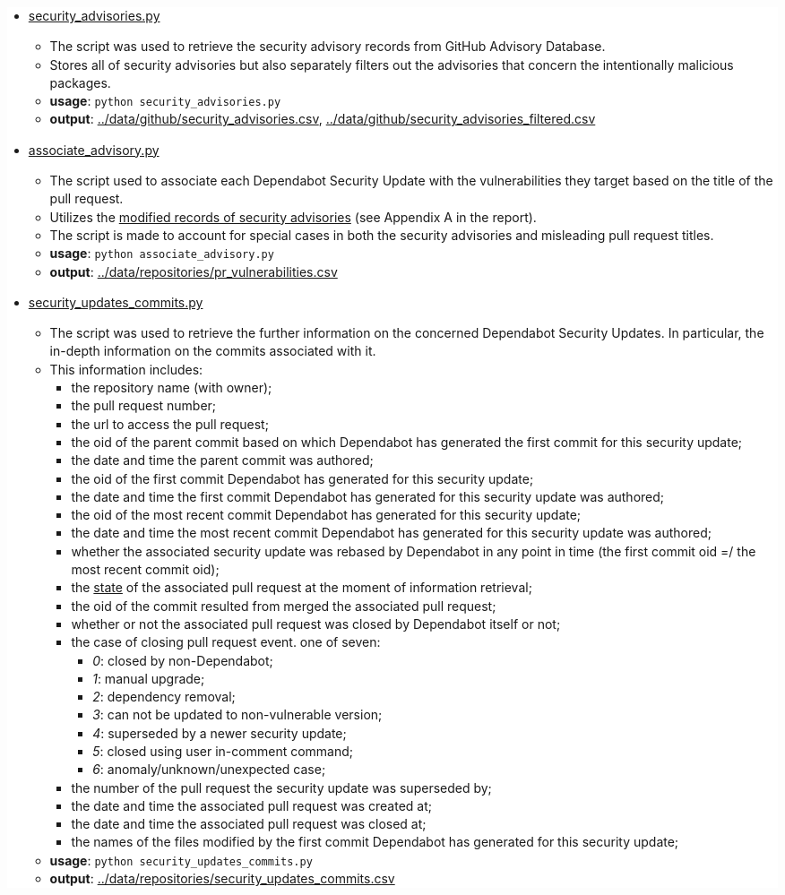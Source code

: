 * [security_advisories.py](security_advisories.py)
  * The script was used to retrieve the security advisory records from GitHub Advisory Database.
  * Stores all of security advisories but also separately filters out the advisories that concern the intentionally malicious packages.
  * <strong>usage</strong>: ```python security_advisories.py```
  * <strong>output</strong>: [../data/github/security_advisories.csv](../data/github/security_advisories.csv), [../data/github/security_advisories_filtered.csv](../data/github/security_advisories_filtered.csv)
  
* [associate_advisory.py](associate_advisory.py)
  * The script used to associate each Dependabot Security Update with the vulnerabilities they target based on the title of the pull request.
  * Utilizes the [modified records of security advisories](../data/github/security_advisories_modified.csv) (see Appendix A in the report).
  * The script is made to account for special cases in both the security advisories and misleading pull request titles.
  * <strong>usage</strong>: ```python associate_advisory.py```
  * <strong>output</strong>: [../data/repositories/pr_vulnerabilities.csv](../data/repositories/pr_vulnerabilities.csv)
  
* [security_updates_commits.py](security_updates_commits.py)
  * The script was used to retrieve the further information on the concerned Dependabot Security Updates. In particular, the in-depth information on the commits associated with it.
  * This information includes:
    * the repository name (with owner);
    * the pull request number;
    * the url to access the pull request;
    * the oid of the parent commit based on which Dependabot has generated the first commit for this security update;
    * the date and time the parent commit was authored;
    * the oid of the first commit Dependabot has generated for this security update;
    * the date and time the first commit Dependabot has generated for this security update was authored;
    * the oid of the most recent commit Dependabot has generated for this security update;
    * the date and time the most recent commit Dependabot has generated for this security update was authored;
    * whether the associated security update was rebased by Dependabot in any point in time (the first commit oid =/ the most recent commit oid);
    * the [state](https://docs.github.com/en/graphql/reference/enums#pullrequeststate) of the associated pull request at the moment of information retrieval;
    * the oid of the commit resulted from merged the associated pull request;
    * whether or not the associated pull request was closed by Dependabot itself or not;
    * the case of closing pull request event. one of seven:
      * *0*: closed by non-Dependabot;
      * *1*: manual upgrade;
      * *2*: dependency removal;
      * *3*: can not be updated to non-vulnerable version;
      * *4*: superseded by a newer security update;
      * *5*: closed using user in-comment command;
      * *6*: anomaly/unknown/unexpected case;
    * the number of the pull request the security update was superseded by;
    * the date and time the associated pull request was created at;
    * the date and time the associated pull request was closed at;
    * the names of the files modified by the first commit Dependabot has generated for this security update;
  * <strong>usage</strong>: ```python security_updates_commits.py```
  * <strong>output</strong>: [../data/repositories/security_updates_commits.csv](../data/repositories/security_updates_commits.csv)
  